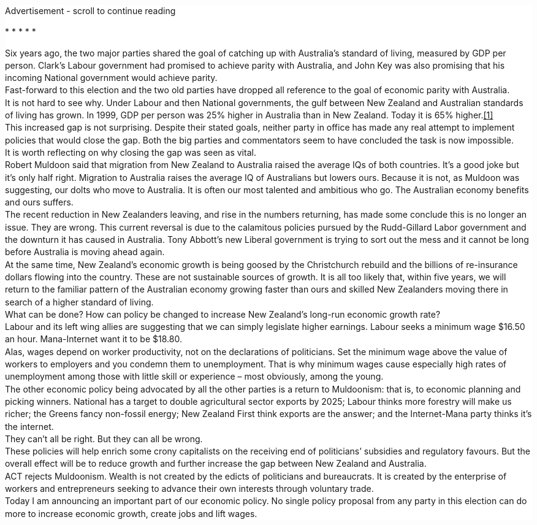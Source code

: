 Advertisement - scroll to continue reading





\* \* \* \* \*

Six years ago, the two major parties shared the goal of catching up with Australia’s standard of living, measured by GDP per person. Clark’s Labour government had promised to achieve parity with Australia, and John Key was also promising that his incoming National government would achieve parity.  
Fast-forward to this election and the two old parties have dropped all reference to the goal of economic parity with Australia.  
It is not hard to see why. Under Labour and then National governments, the gulf between New Zealand and Australian standards of living has grown. In 1999, GDP per person was 25% higher in Australia than in New Zealand. Today it is 65% higher.[\[1\]](https://mail.google.com/mail/u/0/)  
This increased gap is not surprising. Despite their stated goals, neither party in office has made any real attempt to implement policies that would close the gap. Both the big parties and commentators seem to have concluded the task is now impossible.  
It is worth reflecting on why closing the gap was seen as vital.  
Robert Muldoon said that migration from New Zealand to Australia raised the average IQs of both countries. It’s a good joke but it’s only half right. Migration to Australia raises the average IQ of Australians but lowers ours. Because it is not, as Muldoon was suggesting, our dolts who move to Australia. It is often our most talented and ambitious who go. The Australian economy benefits and ours suffers.  
The recent reduction in New Zealanders leaving, and rise in the numbers returning, has made some conclude this is no longer an issue. They are wrong. This current reversal is due to the calamitous policies pursued by the Rudd-Gillard Labor government and the downturn it has caused in Australia. Tony Abbott’s new Liberal government is trying to sort out the mess and it cannot be long before Australia is moving ahead again.  
At the same time, New Zealand’s economic growth is being goosed by the Christchurch rebuild and the billions of re-insurance dollars flowing into the country. These are not sustainable sources of growth. It is all too likely that, within five years, we will return to the familiar pattern of the Australian economy growing faster than ours and skilled New Zealanders moving there in search of a higher standard of living.  
What can be done? How can policy be changed to increase New Zealand’s long-run economic growth rate?  
Labour and its left wing allies are suggesting that we can simply legislate higher earnings. Labour seeks a minimum wage $16.50 an hour. Mana-Internet want it to be $18.80.  
Alas, wages depend on worker productivity, not on the declarations of politicians. Set the minimum wage above the value of workers to employers and you condemn them to unemployment. That is why minimum wages cause especially high rates of unemployment among those with little skill or experience – most obviously, among the young.  
The other economic policy being advocated by all the other parties is a return to Muldoonism: that is, to economic planning and picking winners. National has a target to double agricultural sector exports by 2025; Labour thinks more forestry will make us richer; the Greens fancy non-fossil energy; New Zealand First think exports are the answer; and the Internet-Mana party thinks it’s the internet.  
They can’t all be right. But they can all be wrong.  
These policies will help enrich some crony capitalists on the receiving end of politicians’ subsidies and regulatory favours. But the overall effect will be to reduce growth and further increase the gap between New Zealand and Australia.  
ACT rejects Muldoonism. Wealth is not created by the edicts of politicians and bureaucrats. It is created by the enterprise of workers and entrepreneurs seeking to advance their own interests through voluntary trade.  
Today I am announcing an important part of our economic policy. No single policy proposal from any party in this election can do more to increase economic growth, create jobs and lift wages.
